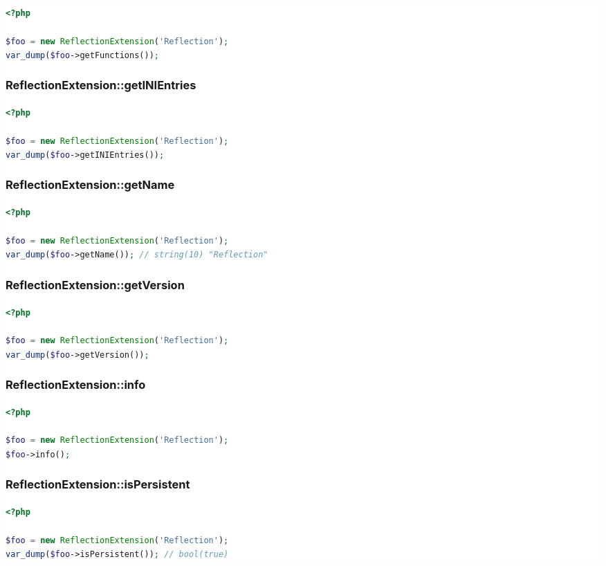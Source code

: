 ```php
<?php

$foo = new ReflectionExtension('Reflection');
var_dump($foo->getFunctions());

```

### ReflectionExtension::getINIEntries

```php
<?php

$foo = new ReflectionExtension('Reflection');
var_dump($foo->getINIEntries());

```

### ReflectionExtension::getName

```php
<?php

$foo = new ReflectionExtension('Reflection');
var_dump($foo->getName()); // string(10) "Reflection"

```

### ReflectionExtension::getVersion

```php
<?php

$foo = new ReflectionExtension('Reflection');
var_dump($foo->getVersion());

```

### ReflectionExtension::info

```php
<?php

$foo = new ReflectionExtension('Reflection');
$foo->info();

```

### ReflectionExtension::isPersistent

```php
<?php

$foo = new ReflectionExtension('Reflection');
var_dump($foo->isPersistent()); // bool(true)

```
